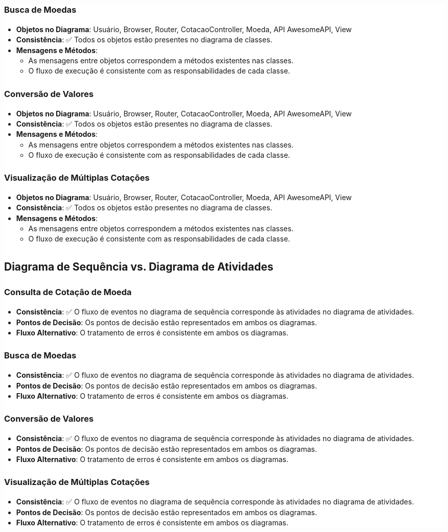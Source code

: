 ### Busca de Moedas

- **Objetos no Diagrama**: Usuário, Browser, Router, CotacaoController, Moeda, API AwesomeAPI, View
- **Consistência**: ✅ Todos os objetos estão presentes no diagrama de classes.
- **Mensagens e Métodos**:
  - As mensagens entre objetos correspondem a métodos existentes nas classes.
  - O fluxo de execução é consistente com as responsabilidades de cada classe.

### Conversão de Valores

- **Objetos no Diagrama**: Usuário, Browser, Router, CotacaoController, Moeda, API AwesomeAPI, View
- **Consistência**: ✅ Todos os objetos estão presentes no diagrama de classes.
- **Mensagens e Métodos**:
  - As mensagens entre objetos correspondem a métodos existentes nas classes.
  - O fluxo de execução é consistente com as responsabilidades de cada classe.

### Visualização de Múltiplas Cotações

- **Objetos no Diagrama**: Usuário, Browser, Router, CotacaoController, Moeda, API AwesomeAPI, View
- **Consistência**: ✅ Todos os objetos estão presentes no diagrama de classes.
- **Mensagens e Métodos**:
  - As mensagens entre objetos correspondem a métodos existentes nas classes.
  - O fluxo de execução é consistente com as responsabilidades de cada classe.

## Diagrama de Sequência vs. Diagrama de Atividades

### Consulta de Cotação de Moeda

- **Consistência**: ✅ O fluxo de eventos no diagrama de sequência corresponde às atividades no diagrama de atividades.
- **Pontos de Decisão**: Os pontos de decisão estão representados em ambos os diagramas.
- **Fluxo Alternativo**: O tratamento de erros é consistente em ambos os diagramas.

### Busca de Moedas

- **Consistência**: ✅ O fluxo de eventos no diagrama de sequência corresponde às atividades no diagrama de atividades.
- **Pontos de Decisão**: Os pontos de decisão estão representados em ambos os diagramas.
- **Fluxo Alternativo**: O tratamento de erros é consistente em ambos os diagramas.

### Conversão de Valores

- **Consistência**: ✅ O fluxo de eventos no diagrama de sequência corresponde às atividades no diagrama de atividades.
- **Pontos de Decisão**: Os pontos de decisão estão representados em ambos os diagramas.
- **Fluxo Alternativo**: O tratamento de erros é consistente em ambos os diagramas.

### Visualização de Múltiplas Cotações

- **Consistência**: ✅ O fluxo de eventos no diagrama de sequência corresponde às atividades no diagrama de atividades.
- **Pontos de Decisão**: Os pontos de decisão estão representados em ambos os diagramas.
- **Fluxo Alternativo**: O tratamento de erros é consistente em ambos os diagramas.

